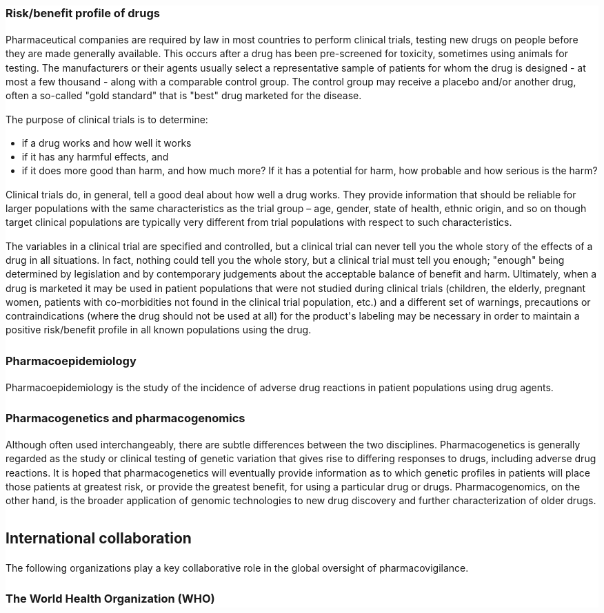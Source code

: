 ### Risk/benefit profile of drugs

Pharmaceutical companies are required by law in most countries to perform clinical trials, testing new drugs on people before they are made generally available. This occurs after a drug has been pre-screened for toxicity, sometimes using animals for testing. The manufacturers or their agents usually select a representative sample of patients for whom the drug is designed - at most a few thousand - along with a comparable control group. The control group may receive a placebo and/or another drug, often a so-called "gold standard" that is "best" drug marketed for the disease.

The purpose of clinical trials is to determine:

- if a drug works and how well it works
- if it has any harmful effects, and
- if it does more good than harm, and how much more? If it has a potential for harm, how probable and how serious is the harm?

Clinical trials do, in general, tell a good deal about how well a drug works. They provide information that should be reliable for larger populations with the same characteristics as the trial group – age, gender, state of health, ethnic origin, and so on though target clinical populations are typically very different from trial populations with respect to such characteristics.

The variables in a clinical trial are specified and controlled, but a clinical trial can never tell you the whole story of the effects of a drug in all situations. In fact, nothing could tell you the whole story, but a clinical trial must tell you enough; "enough" being determined by legislation and by contemporary judgements about the acceptable balance of benefit and harm. Ultimately, when a drug is marketed it may be used in patient populations that were not studied during clinical trials (children, the elderly, pregnant women, patients with co-morbidities not found in the clinical trial population, etc.) and a different set of warnings, precautions or contraindications (where the drug should not be used at all) for the product's labeling may be necessary in order to maintain a positive risk/benefit profile in all known populations using the drug.

### Pharmacoepidemiology

Pharmacoepidemiology is the study of the incidence of adverse drug reactions in patient populations using drug agents.

### Pharmacogenetics and pharmacogenomics

Although often used interchangeably, there are subtle differences between the two disciplines. Pharmacogenetics is generally regarded as the study or clinical testing of genetic variation that gives rise to differing responses to drugs, including adverse drug reactions. It is hoped that pharmacogenetics will eventually provide information as to which genetic profiles in patients will place those patients at greatest risk, or provide the greatest benefit, for using a particular drug or drugs. Pharmacogenomics, on the other hand, is the broader application of genomic technologies to new drug discovery and further characterization of older drugs.

## International collaboration

The following organizations play a key collaborative role in the global oversight of pharmacovigilance.

### The World Health Organization (WHO)
